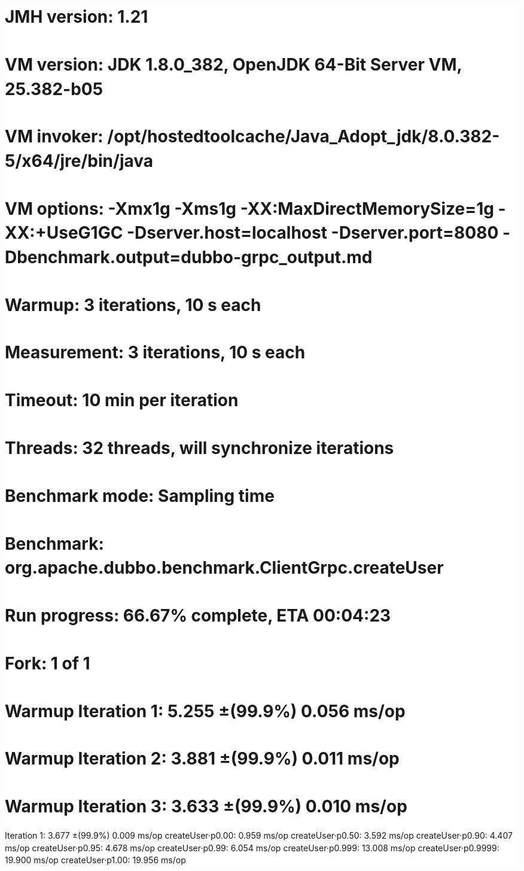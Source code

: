 
# JMH version: 1.21
# VM version: JDK 1.8.0_382, OpenJDK 64-Bit Server VM, 25.382-b05
# VM invoker: /opt/hostedtoolcache/Java_Adopt_jdk/8.0.382-5/x64/jre/bin/java
# VM options: -Xmx1g -Xms1g -XX:MaxDirectMemorySize=1g -XX:+UseG1GC -Dserver.host=localhost -Dserver.port=8080 -Dbenchmark.output=dubbo-grpc_output.md
# Warmup: 3 iterations, 10 s each
# Measurement: 3 iterations, 10 s each
# Timeout: 10 min per iteration
# Threads: 32 threads, will synchronize iterations
# Benchmark mode: Sampling time
# Benchmark: org.apache.dubbo.benchmark.ClientGrpc.createUser

# Run progress: 66.67% complete, ETA 00:04:23
# Fork: 1 of 1
# Warmup Iteration   1: 5.255 ±(99.9%) 0.056 ms/op
# Warmup Iteration   2: 3.881 ±(99.9%) 0.011 ms/op
# Warmup Iteration   3: 3.633 ±(99.9%) 0.010 ms/op
Iteration   1: 3.677 ±(99.9%) 0.009 ms/op
                 createUser·p0.00:   0.959 ms/op
                 createUser·p0.50:   3.592 ms/op
                 createUser·p0.90:   4.407 ms/op
                 createUser·p0.95:   4.678 ms/op
                 createUser·p0.99:   6.054 ms/op
                 createUser·p0.999:  13.008 ms/op
                 createUser·p0.9999: 19.900 ms/op
                 createUser·p1.00:   19.956 ms/op
